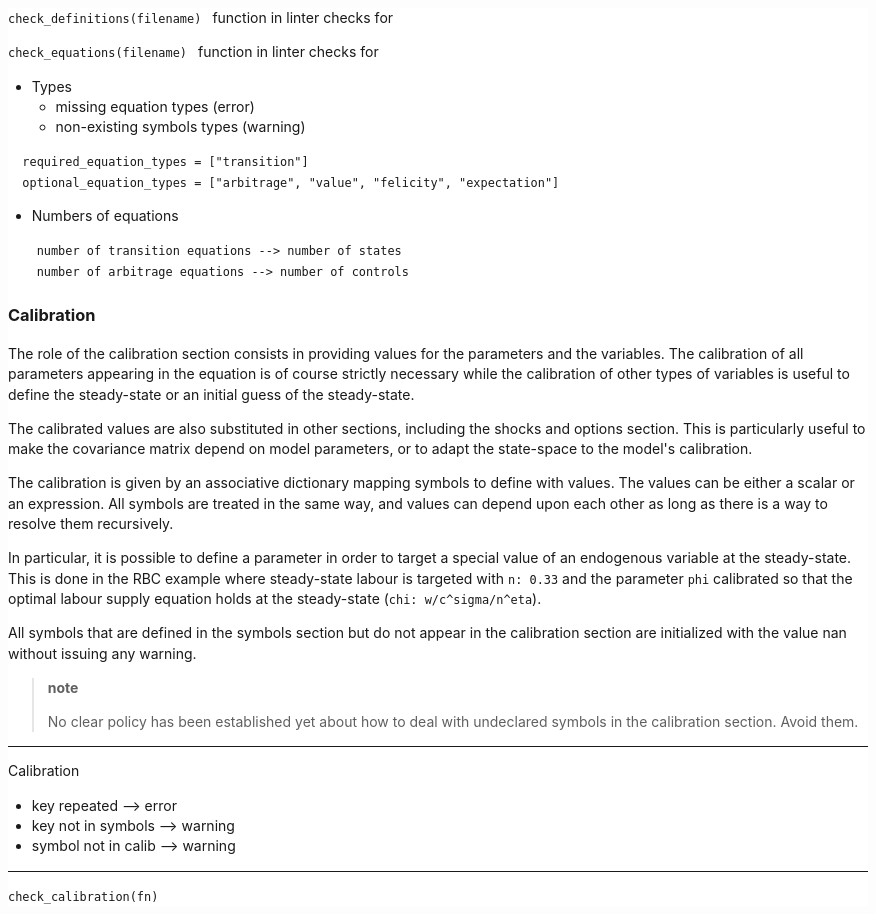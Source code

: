 ```check_definitions(filename) ``` function in linter checks for

```check_equations(filename) ``` function in linter checks for

- Types
	- missing equation types (error)
	- non-existing symbols types (warning)

```
  required_equation_types = ["transition"]
  optional_equation_types = ["arbitrage", "value", "felicity", "expectation"]
```

- Numbers of equations
```
	number of transition equations --> number of states
	number of arbitrage equations --> number of controls
```



### Calibration

The role of the calibration section consists in providing values for the
parameters and the variables. The calibration of all parameters
appearing in the equation is of course strictly necessary while the
calibration of other types of variables is useful to define the
steady-state or an initial guess of the steady-state.

The calibrated values are also substituted in other sections, including
the shocks and options section. This is particularly useful to make the
covariance matrix depend on model parameters, or to adapt the
state-space to the model's calibration.

The calibration is given by an associative dictionary mapping symbols to
define with values. The values can be either a scalar or an expression.
All symbols are treated in the same way, and values can depend upon each
other as long as there is a way to resolve them recursively.

In particular, it is possible to define a parameter in order to target a
special value of an endogenous variable at the steady-state. This is
done in the RBC example where steady-state labour is targeted with
`n: 0.33` and the parameter `phi` calibrated so that the optimal labour
supply equation holds at the steady-state (`chi: w/c^sigma/n^eta`).

All symbols that are defined in the symbols section but do not appear in
the calibration section are initialized with the value nan without
issuing any warning.

> **note**
>
> No clear policy has been established yet about how to deal with
> undeclared symbols in the calibration section. Avoid them.

***
Calibration
- key repeated --> error
- key not in symbols --> warning
- symbol not in calib --> warning
***


```check_calibration(fn) ```


```